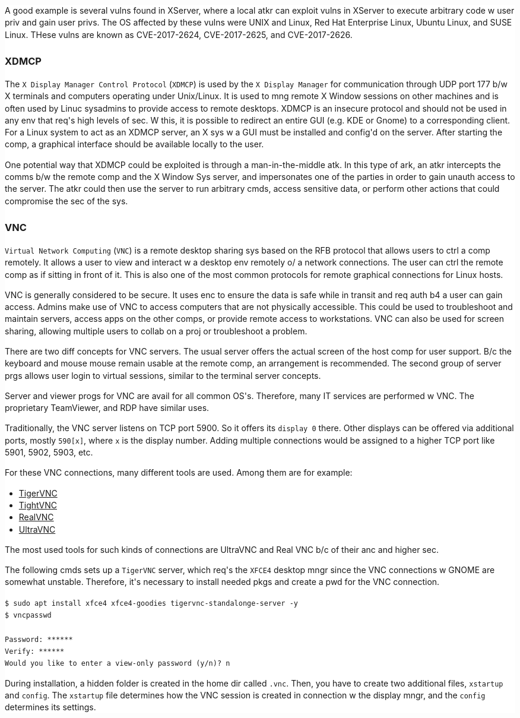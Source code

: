 A good example is several vulns found in XServer, where a local atkr can exploit vulns in XServer to execute arbitrary code w user priv and gain user privs. The OS affected by these vulns were UNIX and Linux, Red Hat Enterprise Linux, Ubuntu Linux, and SUSE Linux. THese vulns are known as CVE-2017-2624, CVE-2017-2625, and CVE-2017-2626.
### XDMCP
The `X Display Manager Control Protocol` (`XDMCP`) is used by the `X Display Manager` for communication through UDP port 177 b/w X terminals and computers operating under Unix/Linux. It is used to mng remote X Window sessions on other machines and is often used by Linuc sysadmins to provide access to remote desktops. XDMCP is an insecure protocol and should not be used in any env that req's high levels of sec. W this, it is possible to redirect an entire GUI (e.g. KDE or Gnome) to a corresponding client. For a Linux system to act as an XDMCP server, an X sys w a GUI must be installed and config'd on the server. After starting the comp, a graphical interface should be available locally to the user.

One potential way that XDMCP could be exploited is through a man-in-the-middle atk. In this type of ark, an atkr intercepts the comms b/w the remote comp and the X Window Sys server, and impersonates one of the parties in order to gain unauth access to the server. The atkr could then use the server to run arbitrary cmds, access sensitive data, or perform other actions that could compromise the sec of the sys.
### VNC
`Virtual Network Computing` (`VNC`) is a remote desktop sharing sys based on the RFB protocol that allows users to ctrl a comp remotely. It allows a user to view and interact w a desktop env remotely o/ a network connections. The user can ctrl the remote comp as if sitting in front of it. This is also one of the most common protocols for remote graphical connections for Linux hosts.

VNC is generally considered to be secure. It uses enc to ensure the data is safe while in transit and req auth b4 a user can gain access. Admins make use of VNC to access computers that are not physically accessible. This could be used to troubleshoot and maintain servers, access apps on the other comps, or provide remote access to workstations. VNC can also be used for screen sharing, allowing multiple users to collab on a proj or troubleshoot a problem.

There are two diff concepts for VNC servers. The usual server offers the actual screen of the host comp for user support. B/c the keyboard and mouse mouse remain usable at the remote comp, an arrangement is recommended. The second group of server prgs allows user login to virtual sessions, similar to the terminal server concepts.

Server and viewer progs for VNC are avail for all common OS's. Therefore, many IT services are performed w VNC. The proprietary TeamViewer, and RDP have similar uses.

Traditionally, the VNC server listens on TCP port 5900. So it offers its `display 0` there. Other displays can be offered via additional ports, mostly `590[x]`, where `x` is the display number. Adding multiple connections would be assigned to a higher TCP port like 5901, 5902, 5903, etc.

For these VNC connections, many different tools are used. Among them are for example:

- [TigerVNC](https://tigervnc.org/)
- [TightVNC](https://www.tightvnc.com/)
- [RealVNC](https://www.realvnc.com/en/)
- [UltraVNC](https://uvnc.com/)

The most used tools for such kinds of connections are UltraVNC and Real VNC b/c of their anc and higher sec.

The following cmds sets up a `TigerVNC` server, which req's the `XFCE4` desktop mngr since the VNC connections w GNOME are somewhat unstable. Therefore, it's necessary to install needed pkgs and create a pwd for the VNC connection.
```installing-tigervnc
$ sudo apt install xfce4 xfce4-goodies tigervnc-standalonge-server -y
$ vncpasswd

Password: ******
Verify: ******
Would you like to enter a view-only password (y/n)? n
```
During installation, a hidden folder is created in the home dir called `.vnc`. Then, you have to create two additional files, `xstartup` and `config`. The `xstartup` file determines how the VNC session is created in connection w the display mngr, and the `config` determines its settings.